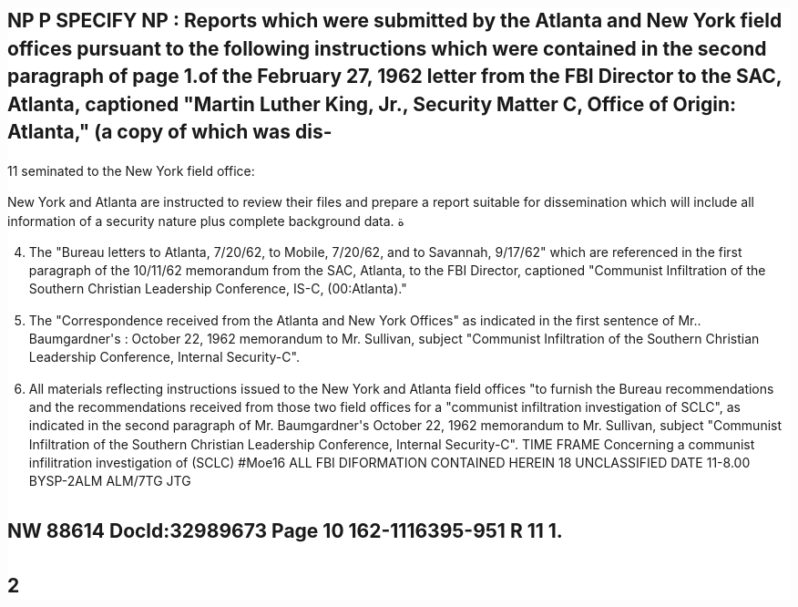 NP
P
SPECIFY
NP
:
Reports which were submitted by the Atlanta and New York
field offices pursuant to the following instructions which
were contained in the second paragraph of page 1.of the
February 27, 1962 letter from the FBI Director to the SAC,
Atlanta, captioned "Martin Luther King, Jr., Security Matter
C, Office of Origin: Atlanta," (a copy of which was dis-
-
11
seminated to the New York field office:

New York and Atlanta are instructed to review
their files and prepare a report suitable for
dissemination which will include all information
of a security nature plus complete background data.
ة

4. The "Bureau letters to Atlanta, 7/20/62, to Mobile, 7/20/62,
and to Savannah, 9/17/62" which are referenced in the first
paragraph of the 10/11/62 memorandum from the SAC, Atlanta, to
the FBI Director, captioned "Communist Infiltration of the
Southern Christian Leadership Conference, IS-C, (00:Atlanta)."

5. The "Correspondence received from the Atlanta and New York
Offices" as indicated in the first sentence of Mr.. Baumgardner's
: October 22, 1962 memorandum to Mr. Sullivan, subject "Communist
Infiltration of the Southern Christian Leadership Conference,
Internal Security-C".

6. All materials reflecting instructions issued to the New York
and Atlanta field offices "to furnish the Bureau recommendations
and the recommendations received from those two field offices
for a "communist infiltration investigation of SCLC", as
indicated in the second paragraph of Mr. Baumgardner's
October 22, 1962 memorandum to Mr. Sullivan, subject "Communist
Infiltration of the Southern Christian Leadership Conference,
Internal Security-C".
TIME FRAME Concerning a communist infilitration investigation of (SCLC)
#Moe16
ALL FBI DIFORMATION CONTAINED
HEREIN 18 UNCLASSIFIED
DATE 11-8.00 BYSP-2ALM ALM/7TG JTG

NW 88614 Docld:32989673 Page 10
162-1116395-951
R
11
1.
-
2
-
